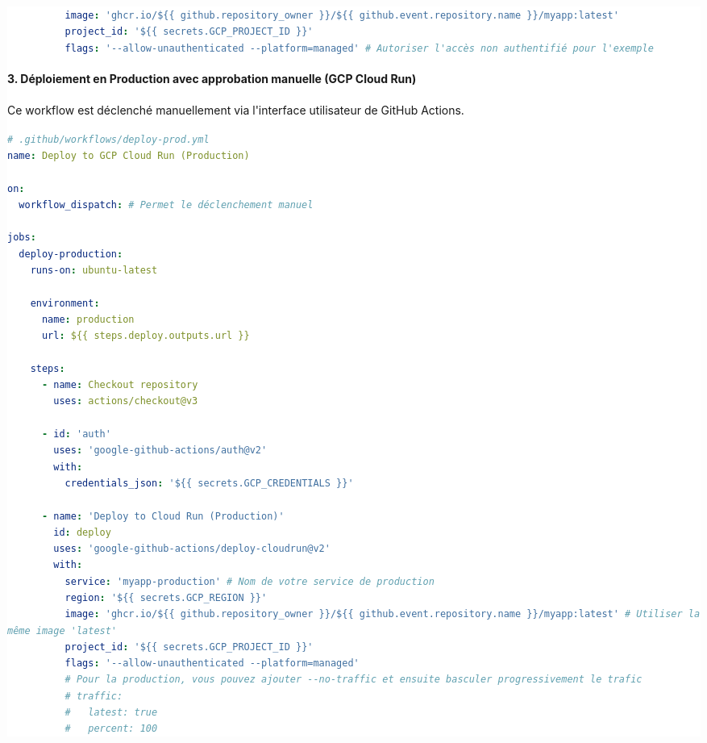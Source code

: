 ```yaml
          image: 'ghcr.io/${{ github.repository_owner }}/${{ github.event.repository.name }}/myapp:latest'
          project_id: '${{ secrets.GCP_PROJECT_ID }}'
          flags: '--allow-unauthenticated --platform=managed' # Autoriser l'accès non authentifié pour l'exemple
```

#### 3. Déploiement en Production avec approbation manuelle (GCP Cloud Run)

Ce workflow est déclenché manuellement via l'interface utilisateur de GitHub Actions.

```yaml
# .github/workflows/deploy-prod.yml
name: Deploy to GCP Cloud Run (Production)

on:
  workflow_dispatch: # Permet le déclenchement manuel

jobs:
  deploy-production:
    runs-on: ubuntu-latest

    environment:
      name: production
      url: ${{ steps.deploy.outputs.url }}

    steps:
      - name: Checkout repository
        uses: actions/checkout@v3

      - id: 'auth'
        uses: 'google-github-actions/auth@v2'
        with:
          credentials_json: '${{ secrets.GCP_CREDENTIALS }}'

      - name: 'Deploy to Cloud Run (Production)'
        id: deploy
        uses: 'google-github-actions/deploy-cloudrun@v2'
        with:
          service: 'myapp-production' # Nom de votre service de production
          region: '${{ secrets.GCP_REGION }}'
          image: 'ghcr.io/${{ github.repository_owner }}/${{ github.event.repository.name }}/myapp:latest' # Utiliser la même image 'latest'
          project_id: '${{ secrets.GCP_PROJECT_ID }}'
          flags: '--allow-unauthenticated --platform=managed'
          # Pour la production, vous pouvez ajouter --no-traffic et ensuite basculer progressivement le trafic
          # traffic:
          #   latest: true
          #   percent: 100
```
